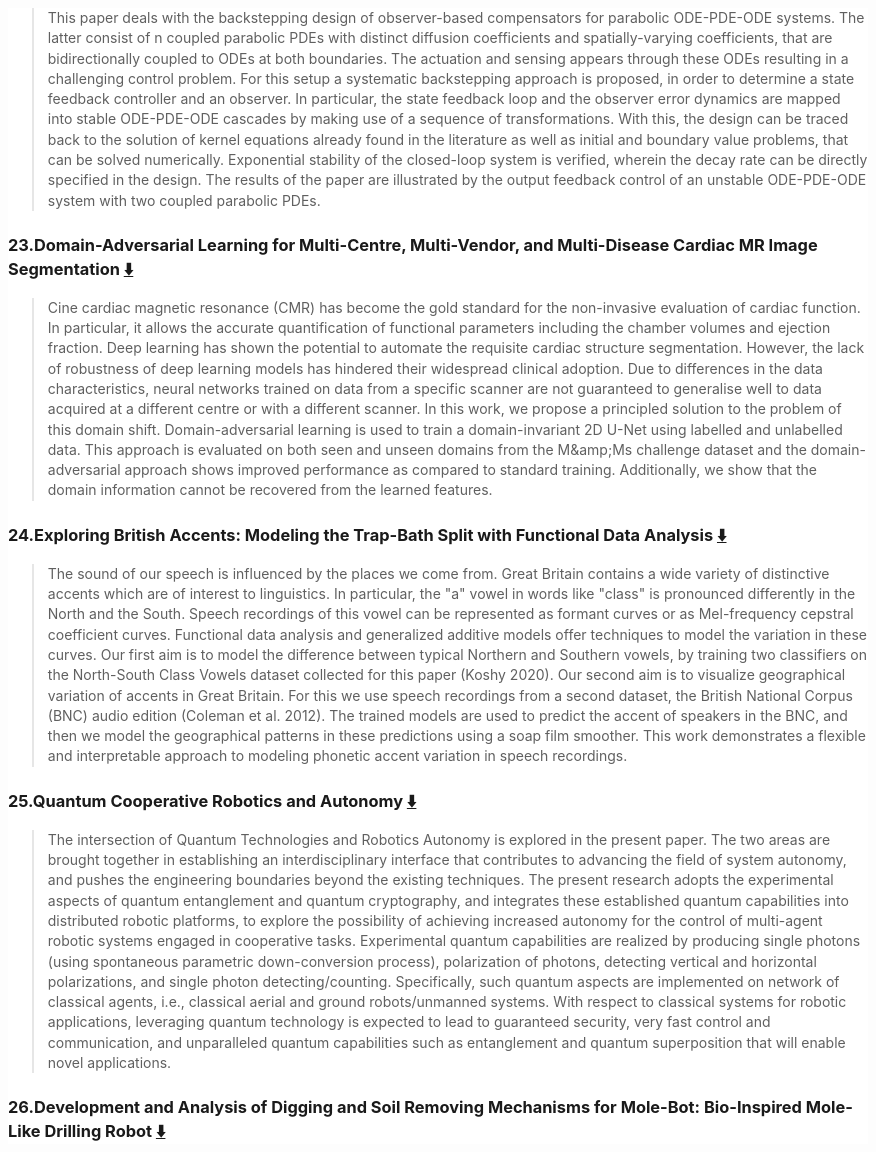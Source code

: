 >  This paper deals with the backstepping design of observer-based compensators for parabolic ODE-PDE-ODE systems. The latter consist of n coupled parabolic PDEs with distinct diffusion coefficients and spatially-varying coefficients, that are bidirectionally coupled to ODEs at both boundaries. The actuation and sensing appears through these ODEs resulting in a challenging control problem. For this setup a systematic backstepping approach is proposed, in order to determine a state feedback controller and an observer. In particular, the state feedback loop and the observer error dynamics are mapped into stable ODE-PDE-ODE cascades by making use of a sequence of transformations. With this, the design can be traced back to the solution of kernel equations already found in the literature as well as initial and boundary value problems, that can be solved numerically. Exponential stability of the closed-loop system is verified, wherein the decay rate can be directly specified in the design. The results of the paper are illustrated by the output feedback control of an unstable ODE-PDE-ODE system with two coupled parabolic PDEs.      
### 23.Domain-Adversarial Learning for Multi-Centre, Multi-Vendor, and Multi-Disease Cardiac MR Image Segmentation  [ :arrow_down: ](https://arxiv.org/pdf/2008.11776.pdf)
>  Cine cardiac magnetic resonance (CMR) has become the gold standard for the non-invasive evaluation of cardiac function. In particular, it allows the accurate quantification of functional parameters including the chamber volumes and ejection fraction. Deep learning has shown the potential to automate the requisite cardiac structure segmentation. However, the lack of robustness of deep learning models has hindered their widespread clinical adoption. Due to differences in the data characteristics, neural networks trained on data from a specific scanner are not guaranteed to generalise well to data acquired at a different centre or with a different scanner. In this work, we propose a principled solution to the problem of this domain shift. Domain-adversarial learning is used to train a domain-invariant 2D U-Net using labelled and unlabelled data. This approach is evaluated on both seen and unseen domains from the M\&amp;Ms challenge dataset and the domain-adversarial approach shows improved performance as compared to standard training. Additionally, we show that the domain information cannot be recovered from the learned features.      
### 24.Exploring British Accents: Modeling the Trap-Bath Split with Functional Data Analysis  [ :arrow_down: ](https://arxiv.org/pdf/2008.12233.pdf)
>  The sound of our speech is influenced by the places we come from. Great Britain contains a wide variety of distinctive accents which are of interest to linguistics. In particular, the "a" vowel in words like "class" is pronounced differently in the North and the South. Speech recordings of this vowel can be represented as formant curves or as Mel-frequency cepstral coefficient curves. Functional data analysis and generalized additive models offer techniques to model the variation in these curves. Our first aim is to model the difference between typical Northern and Southern vowels, by training two classifiers on the North-South Class Vowels dataset collected for this paper (Koshy 2020). Our second aim is to visualize geographical variation of accents in Great Britain. For this we use speech recordings from a second dataset, the British National Corpus (BNC) audio edition (Coleman et al. 2012). The trained models are used to predict the accent of speakers in the BNC, and then we model the geographical patterns in these predictions using a soap film smoother. This work demonstrates a flexible and interpretable approach to modeling phonetic accent variation in speech recordings.      
### 25.Quantum Cooperative Robotics and Autonomy  [ :arrow_down: ](https://arxiv.org/pdf/2008.12230.pdf)
>  The intersection of Quantum Technologies and Robotics Autonomy is explored in the present paper. The two areas are brought together in establishing an interdisciplinary interface that contributes to advancing the field of system autonomy, and pushes the engineering boundaries beyond the existing techniques. The present research adopts the experimental aspects of quantum entanglement and quantum cryptography, and integrates these established quantum capabilities into distributed robotic platforms, to explore the possibility of achieving increased autonomy for the control of multi-agent robotic systems engaged in cooperative tasks. Experimental quantum capabilities are realized by producing single photons (using spontaneous parametric down-conversion process), polarization of photons, detecting vertical and horizontal polarizations, and single photon detecting/counting. Specifically, such quantum aspects are implemented on network of classical agents, i.e., classical aerial and ground robots/unmanned systems. With respect to classical systems for robotic applications, leveraging quantum technology is expected to lead to guaranteed security, very fast control and communication, and unparalleled quantum capabilities such as entanglement and quantum superposition that will enable novel applications.      
### 26.Development and Analysis of Digging and Soil Removing Mechanisms for Mole-Bot: Bio-Inspired Mole-Like Drilling Robot  [ :arrow_down: ](https://arxiv.org/pdf/2008.12229.pdf)